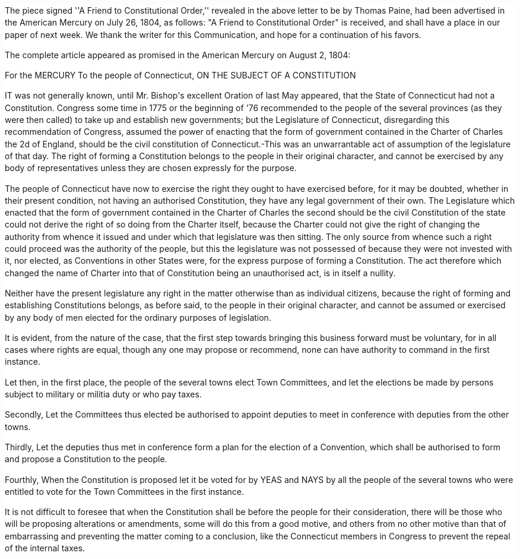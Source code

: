 The piece signed ''A Friend to Constitutional Order,'' revealed in the above letter to be by Thomas Paine, had been advertised in the American Mercury on July 26, 1804, as follows:
"A Friend to Constitutional Order" is received, and shall have a place in our paper of next week. We thank the writer for this Communication, and hope for a continuation of his favors.

The complete article appeared as promised in the American Mercury on August 2, 1804:

For the MERCURY
To the people of Connecticut,
ON THE SUBJECT OF A CONSTITUTION

IT was not generally known, until Mr. Bishop's excellent Oration of last May appeared, that the State of Connecticut had not a Constitution. Congress some time in 1775 or the beginning of '76 recommended to the people of the several provinces (as they were then called) to take up and establish new governments; but the Legislature of Connecticut, disregarding this recommendation of Congress, assumed the power of enacting that the form of government contained in the Charter of Charles the 2d of England, should be the civil constitution of Connecticut.-This was an unwarrantable act of assumption of the legislature of that day. The right of forming a Constitution belongs to the people in their original character, and cannot be exercised by any body of representatives unless they are chosen expressly for the purpose.

The people of Connecticut have now to exercise the right they ought to have exercised before, for it may be doubted, whether in their present condition, not having an authorised Constitution, they have any legal government of their own. The Legislature which enacted that the form of government contained in the Charter of Charles the second should be the civil Constitution of the state could not derive the right of so doing from the Charter itself, because the Charter could not give the right of changing the authority from whence it issued and under which that legislature was then sitting. The only source from whence such a right could proceed was the authority of the people, but this the legislature was not possessed of because they were not invested with it, nor elected, as Conventions in other States were, for the express purpose of forming a Constitution. The act therefore which changed the name of Charter into that of Constitution being an unauthorised act, is in itself a nullity.

Neither have the present legislature any right in the matter otherwise than as individual citizens, because the right of forming and establishing Constitutions belongs, as before said, to the people in their original character, and cannot be assumed or exercised by any body of men elected for the ordinary purposes of legislation.

It is evident, from the nature of the case, that the first step towards bringing this business forward must be voluntary, for in all cases where rights are equal, though any one may propose or recommend, none can have authority to command in the first instance.

Let then, in the first place, the people of the several towns elect Town Committees, and let the elections be made by persons subject to military or militia duty or who pay taxes.

Secondly, Let the Committees thus elected be authorised to appoint deputies to meet in conference with deputies from the other towns.

Thirdly, Let the deputies thus met in conference form a plan for the election of a Convention, which shall be authorised to form and propose a Constitution to the people.

Fourthly, When the Constitution is proposed let it be voted for by YEAS and NAYS by all the people of the several towns who were entitled to vote for the Town Committees in the first instance.

It is not difficult to foresee that when the Constitution shall be before the people for their consideration, there will be those who will be proposing alterations or amendments, some will do this from a good motive, and others from no other motive than that of embarrassing and preventing the matter coming to a conclusion, like the Connecticut members in Congress to prevent the repeal of the internal taxes.
